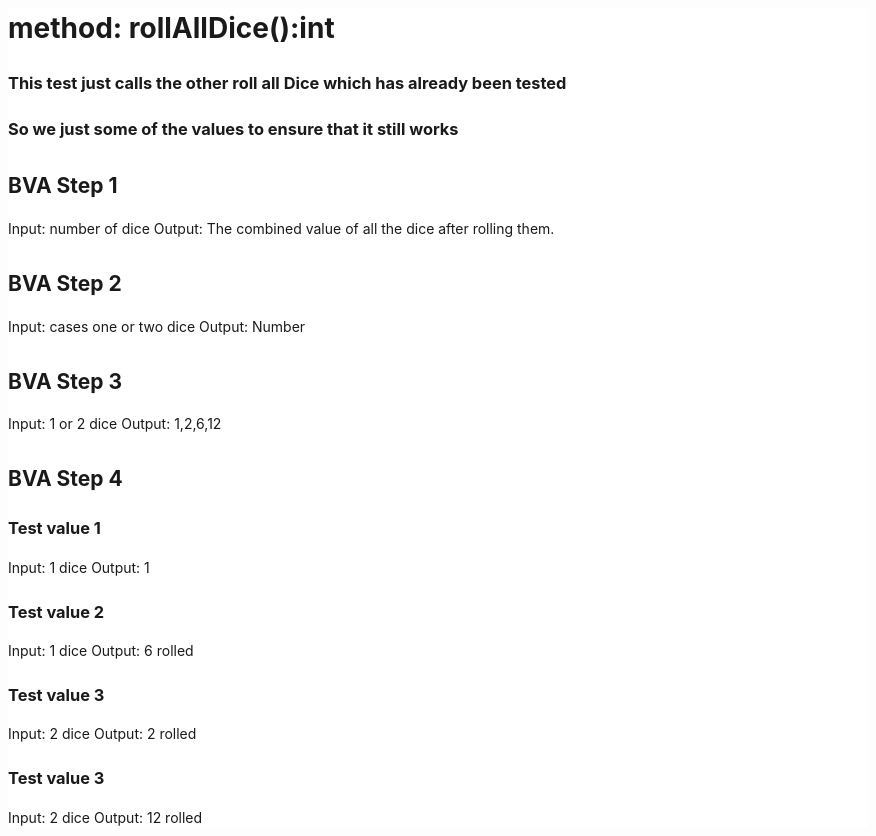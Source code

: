 # method: rollAllDice():int
### This test just calls the other roll all Dice which has already been tested
### So we just some of the values to ensure that it still works

## BVA Step 1
Input: number of dice
Output: The combined value of all the dice after rolling them.

## BVA Step 2
Input: cases one or two dice
Output: Number

## BVA Step 3
Input: 1 or 2 dice
Output: 1,2,6,12

## BVA Step 4
### Test value 1
Input: 1 dice
Output: 1
### Test value 2
Input: 1 dice
Output: 6 rolled
### Test value 3
Input: 2 dice
Output: 2 rolled
### Test value 3
Input: 2 dice
Output: 12 rolled